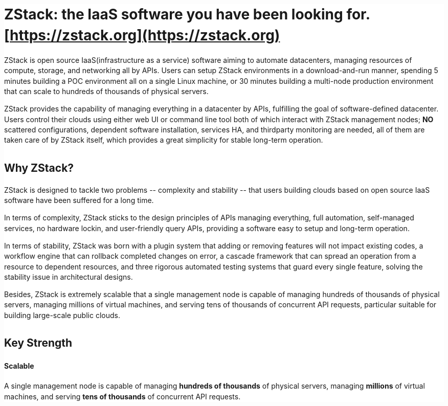 # ZStack: the IaaS software you have been looking for. [https://zstack.org](https://zstack.org)

ZStack is open source IaaS(infrastructure as a service) software aiming to automate datacenters, managing resources of compute, storage,
and networking all by APIs. Users can setup ZStack environments in a download-and-run manner, spending 5 minutes building a POC environment
all on a single Linux machine, or 30 minutes building a multi-node production environment that can scale to hundreds of thousands of physical servers.

ZStack provides the capability of managing everything in a datacenter by APIs, fulfilling the goal of software-defined
datacenter. Users control their clouds using either web UI or command line tool both of which interact with ZStack
management nodes; **NO** scattered configurations, dependent software installation, services HA, and thirdparty monitoring
are needed, all of them are taken care of by ZStack itself, which provides a great simplicity for stable long-term operation.

## Why ZStack?

ZStack is designed to tackle two problems -- complexity and stability -- that users building clouds based on open source
IaaS software have been suffered for a long time.

In terms of complexity, ZStack sticks to the design principles of APIs managing everything, full automation, self-managed services,
no hardware lockin, and user-friendly query APIs, providing a software easy to setup and long-term operation.

In terms of stability, ZStack was born with a plugin system that adding or removing features will not impact existing codes,
a workflow engine that can rollback completed changes on error, a cascade framework that can spread an operation from
a resource to dependent resources, and three rigorous automated testing systems that guard every single feature,
solving the stability issue in architectural designs.

Besides, ZStack is extremely scalable that a single management node is capable of managing hundreds of thousands of
physical servers, managing millions of virtual machines, and serving tens of thousands of concurrent API requests,
particular suitable for building large-scale public clouds.

## Key Strength

#### Scalable

A single management node is capable of managing **hundreds of thousands** of physical servers, managing **millions** of virtual machines,
and serving **tens of thousands** of concurrent API requests.

